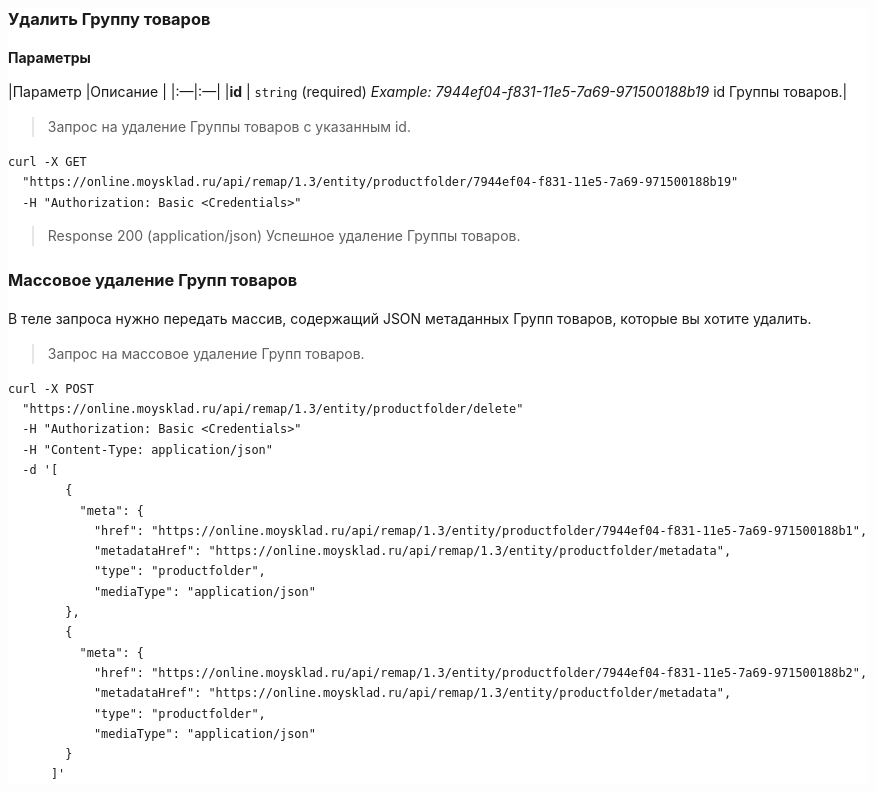 ### Удалить Группу товаров 

**Параметры**

|Параметр   |Описание   | 
|:&mdash;|:&mdash;|
|**id** |  `string` (required) *Example: 7944ef04-f831-11e5-7a69-971500188b19* id Группы товаров.|

> Запрос на удаление Группы товаров с указанным id.

```shell
curl -X GET
  "https://online.moysklad.ru/api/remap/1.3/entity/productfolder/7944ef04-f831-11e5-7a69-971500188b19"
  -H "Authorization: Basic <Credentials>"
```

> Response 200 (application/json)
Успешное удаление Группы товаров.

### Массовое удаление Групп товаров

В теле запроса нужно передать массив, содержащий JSON метаданных Групп товаров, которые вы хотите удалить.


> Запрос на массовое удаление Групп товаров. 

```shell
curl -X POST
  "https://online.moysklad.ru/api/remap/1.3/entity/productfolder/delete"
  -H "Authorization: Basic <Credentials>"
  -H "Content-Type: application/json"
  -d '[
        {
          "meta": {
            "href": "https://online.moysklad.ru/api/remap/1.3/entity/productfolder/7944ef04-f831-11e5-7a69-971500188b1",
            "metadataHref": "https://online.moysklad.ru/api/remap/1.3/entity/productfolder/metadata",
            "type": "productfolder",
            "mediaType": "application/json"
        },
        {
          "meta": {
            "href": "https://online.moysklad.ru/api/remap/1.3/entity/productfolder/7944ef04-f831-11e5-7a69-971500188b2",
            "metadataHref": "https://online.moysklad.ru/api/remap/1.3/entity/productfolder/metadata",
            "type": "productfolder",
            "mediaType": "application/json"
        }
      ]'
```        

